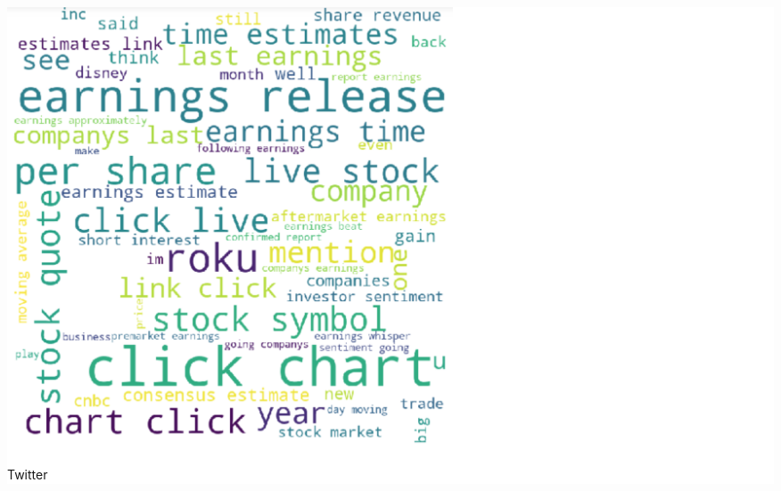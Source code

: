 <img src="https://github.com/stevenkyle2013/Capstone/blob/main/Pictures/Reddit_Word_Cloud.png" width="500">

Twitter
